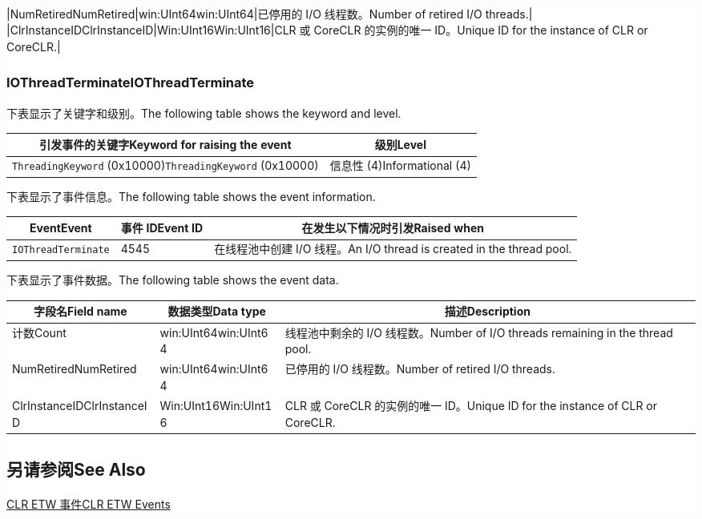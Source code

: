 |<span data-ttu-id="4c89c-325">NumRetired</span><span class="sxs-lookup"><span data-stu-id="4c89c-325">NumRetired</span></span>|<span data-ttu-id="4c89c-326">win:UInt64</span><span class="sxs-lookup"><span data-stu-id="4c89c-326">win:UInt64</span></span>|<span data-ttu-id="4c89c-327">已停用的 I/O 线程数。</span><span class="sxs-lookup"><span data-stu-id="4c89c-327">Number of retired I/O threads.</span></span>|  
|<span data-ttu-id="4c89c-328">ClrInstanceID</span><span class="sxs-lookup"><span data-stu-id="4c89c-328">ClrInstanceID</span></span>|<span data-ttu-id="4c89c-329">Win:UInt16</span><span class="sxs-lookup"><span data-stu-id="4c89c-329">Win:UInt16</span></span>|<span data-ttu-id="4c89c-330">CLR 或 CoreCLR 的实例的唯一 ID。</span><span class="sxs-lookup"><span data-stu-id="4c89c-330">Unique ID for the instance of CLR or CoreCLR.</span></span>|  
  
### <a name="iothreadterminate"></a><span data-ttu-id="4c89c-331">IOThreadTerminate</span><span class="sxs-lookup"><span data-stu-id="4c89c-331">IOThreadTerminate</span></span>  
 <span data-ttu-id="4c89c-332">下表显示了关键字和级别。</span><span class="sxs-lookup"><span data-stu-id="4c89c-332">The following table shows the keyword and level.</span></span>  
  
|<span data-ttu-id="4c89c-333">引发事件的关键字</span><span class="sxs-lookup"><span data-stu-id="4c89c-333">Keyword for raising the event</span></span>|<span data-ttu-id="4c89c-334">级别</span><span class="sxs-lookup"><span data-stu-id="4c89c-334">Level</span></span>|  
|-----------------------------------|-----------|  
|<span data-ttu-id="4c89c-335">`ThreadingKeyword` (0x10000)</span><span class="sxs-lookup"><span data-stu-id="4c89c-335">`ThreadingKeyword` (0x10000)</span></span>|<span data-ttu-id="4c89c-336">信息性 (4)</span><span class="sxs-lookup"><span data-stu-id="4c89c-336">Informational (4)</span></span>|  
  
 <span data-ttu-id="4c89c-337">下表显示了事件信息。</span><span class="sxs-lookup"><span data-stu-id="4c89c-337">The following table shows the event information.</span></span>  
  
|<span data-ttu-id="4c89c-338">Event</span><span class="sxs-lookup"><span data-stu-id="4c89c-338">Event</span></span>|<span data-ttu-id="4c89c-339">事件 ID</span><span class="sxs-lookup"><span data-stu-id="4c89c-339">Event ID</span></span>|<span data-ttu-id="4c89c-340">在发生以下情况时引发</span><span class="sxs-lookup"><span data-stu-id="4c89c-340">Raised when</span></span>|  
|-----------|--------------|-----------------|  
|`IOThreadTerminate`|<span data-ttu-id="4c89c-341">45</span><span class="sxs-lookup"><span data-stu-id="4c89c-341">45</span></span>|<span data-ttu-id="4c89c-342">在线程池中创建 I/O 线程。</span><span class="sxs-lookup"><span data-stu-id="4c89c-342">An I/O thread is created in the thread pool.</span></span>|  
  
 <span data-ttu-id="4c89c-343">下表显示了事件数据。</span><span class="sxs-lookup"><span data-stu-id="4c89c-343">The following table shows the event data.</span></span>  
  
|<span data-ttu-id="4c89c-344">字段名</span><span class="sxs-lookup"><span data-stu-id="4c89c-344">Field name</span></span>|<span data-ttu-id="4c89c-345">数据类型</span><span class="sxs-lookup"><span data-stu-id="4c89c-345">Data type</span></span>|<span data-ttu-id="4c89c-346">描述</span><span class="sxs-lookup"><span data-stu-id="4c89c-346">Description</span></span>|  
|----------------|---------------|-----------------|  
|<span data-ttu-id="4c89c-347">计数</span><span class="sxs-lookup"><span data-stu-id="4c89c-347">Count</span></span>|<span data-ttu-id="4c89c-348">win:UInt64</span><span class="sxs-lookup"><span data-stu-id="4c89c-348">win:UInt64</span></span>|<span data-ttu-id="4c89c-349">线程池中剩余的 I/O 线程数。</span><span class="sxs-lookup"><span data-stu-id="4c89c-349">Number of I/O threads remaining in the thread pool.</span></span>|  
|<span data-ttu-id="4c89c-350">NumRetired</span><span class="sxs-lookup"><span data-stu-id="4c89c-350">NumRetired</span></span>|<span data-ttu-id="4c89c-351">win:UInt64</span><span class="sxs-lookup"><span data-stu-id="4c89c-351">win:UInt64</span></span>|<span data-ttu-id="4c89c-352">已停用的 I/O 线程数。</span><span class="sxs-lookup"><span data-stu-id="4c89c-352">Number of retired I/O threads.</span></span>|  
|<span data-ttu-id="4c89c-353">ClrInstanceID</span><span class="sxs-lookup"><span data-stu-id="4c89c-353">ClrInstanceID</span></span>|<span data-ttu-id="4c89c-354">Win:UInt16</span><span class="sxs-lookup"><span data-stu-id="4c89c-354">Win:UInt16</span></span>|<span data-ttu-id="4c89c-355">CLR 或 CoreCLR 的实例的唯一 ID。</span><span class="sxs-lookup"><span data-stu-id="4c89c-355">Unique ID for the instance of CLR or CoreCLR.</span></span>|  
  
## <a name="see-also"></a><span data-ttu-id="4c89c-356">另请参阅</span><span class="sxs-lookup"><span data-stu-id="4c89c-356">See Also</span></span>  
 [<span data-ttu-id="4c89c-357">CLR ETW 事件</span><span class="sxs-lookup"><span data-stu-id="4c89c-357">CLR ETW Events</span></span>](../../../docs/framework/performance/clr-etw-events.md)

